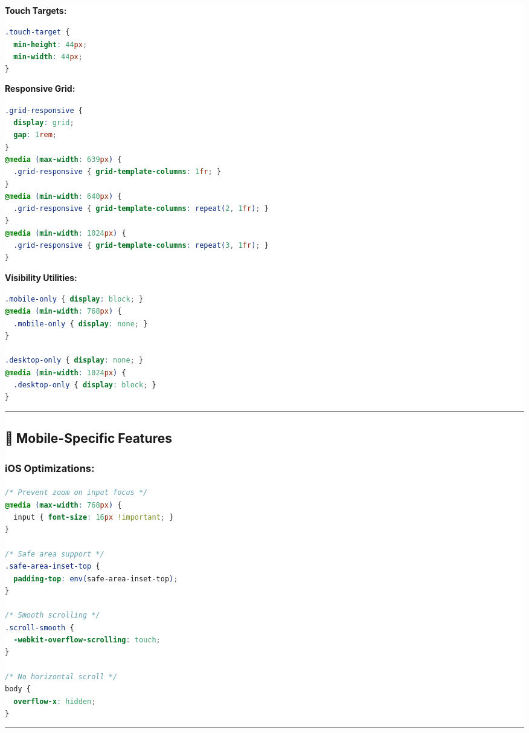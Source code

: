 **Touch Targets:**
```css
.touch-target {
  min-height: 44px;
  min-width: 44px;
}
```

**Responsive Grid:**
```css
.grid-responsive {
  display: grid;
  gap: 1rem;
}
@media (max-width: 639px) {
  .grid-responsive { grid-template-columns: 1fr; }
}
@media (min-width: 640px) {
  .grid-responsive { grid-template-columns: repeat(2, 1fr); }
}
@media (min-width: 1024px) {
  .grid-responsive { grid-template-columns: repeat(3, 1fr); }
}
```

**Visibility Utilities:**
```css
.mobile-only { display: block; }
@media (min-width: 768px) {
  .mobile-only { display: none; }
}

.desktop-only { display: none; }
@media (min-width: 1024px) {
  .desktop-only { display: block; }
}
```

---

## 📱 Mobile-Specific Features

### iOS Optimizations:
```css
/* Prevent zoom on input focus */
@media (max-width: 768px) {
  input { font-size: 16px !important; }
}

/* Safe area support */
.safe-area-inset-top {
  padding-top: env(safe-area-inset-top);
}

/* Smooth scrolling */
.scroll-smooth {
  -webkit-overflow-scrolling: touch;
}

/* No horizontal scroll */
body {
  overflow-x: hidden;
}
```

---